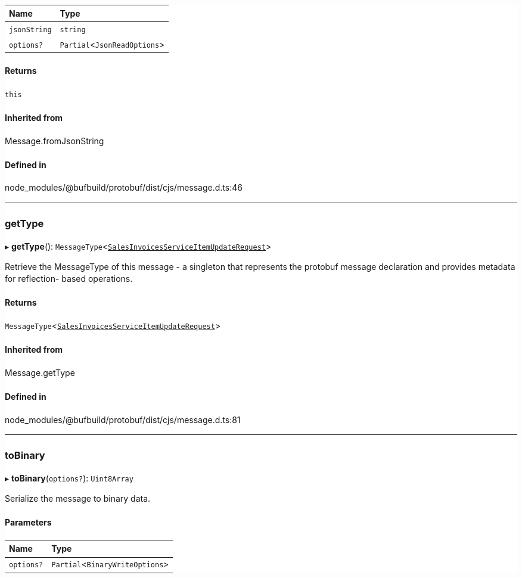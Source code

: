 | Name | Type |
| :------ | :------ |
| `jsonString` | `string` |
| `options?` | `Partial`\<`JsonReadOptions`\> |

#### Returns

`this`

#### Inherited from

Message.fromJsonString

#### Defined in

node_modules/@bufbuild/protobuf/dist/cjs/message.d.ts:46

___

### getType

▸ **getType**(): `MessageType`\<[`SalesInvoicesServiceItemUpdateRequest`](SalesInvoicesServiceItemUpdateRequest.md)\>

Retrieve the MessageType of this message - a singleton that represents
the protobuf message declaration and provides metadata for reflection-
based operations.

#### Returns

`MessageType`\<[`SalesInvoicesServiceItemUpdateRequest`](SalesInvoicesServiceItemUpdateRequest.md)\>

#### Inherited from

Message.getType

#### Defined in

node_modules/@bufbuild/protobuf/dist/cjs/message.d.ts:81

___

### toBinary

▸ **toBinary**(`options?`): `Uint8Array`

Serialize the message to binary data.

#### Parameters

| Name | Type |
| :------ | :------ |
| `options?` | `Partial`\<`BinaryWriteOptions`\> |
